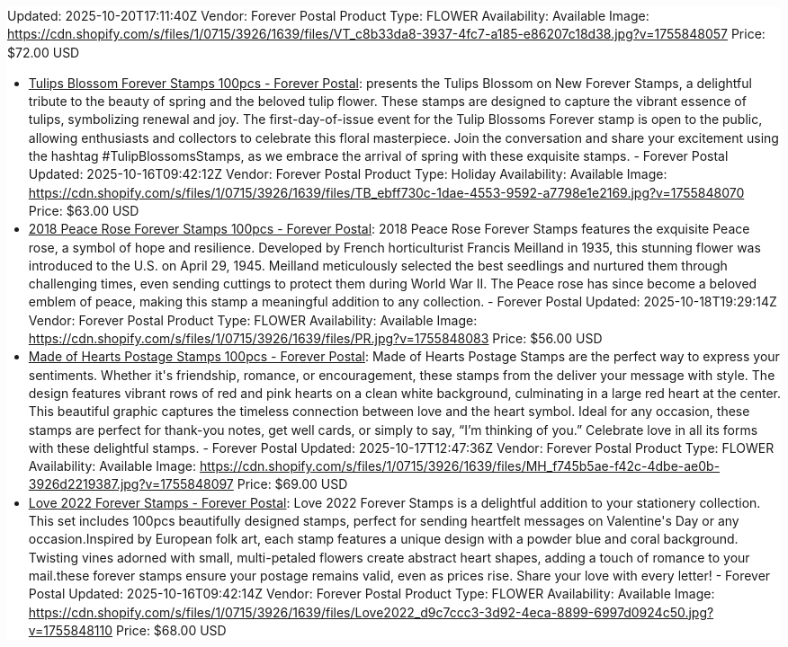   Updated: 2025-10-20T17:11:40Z
  Vendor: Forever Postal
  Product Type: FLOWER
  Availability: Available
  Image: https://cdn.shopify.com/s/files/1/0715/3926/1639/files/VT_c8b33da8-3937-4fc7-a185-e86207c18d38.jpg?v=1755848057
  Price: $72.00 USD
- [Tulips Blossom Forever Stamps 100pcs - Forever Postal](https://www.foreverpostal.com/products/tulips-blossom-forever-stamps-100pcs): presents the Tulips Blossom on New Forever Stamps, a delightful tribute to the beauty of spring and the beloved tulip flower. These stamps are designed to capture the vibrant essence of tulips, symbolizing renewal and joy. The first-day-of-issue event for the Tulip Blossoms Forever stamp is open to the public, allowing enthusiasts and collectors to celebrate this floral masterpiece. Join the conversation and share your excitement using the hashtag #TulipBlossomsStamps, as we embrace the arrival of spring with these exquisite stamps. - Forever Postal
  Updated: 2025-10-16T09:42:12Z
  Vendor: Forever Postal
  Product Type: Holiday
  Availability: Available
  Image: https://cdn.shopify.com/s/files/1/0715/3926/1639/files/TB_ebff730c-1dae-4553-9592-a7798e1e2169.jpg?v=1755848070
  Price: $63.00 USD
- [2018 Peace Rose Forever Stamps 100pcs - Forever Postal](https://www.foreverpostal.com/products/2018-peace-rose-forever-stamps-100pcs): 2018 Peace Rose Forever Stamps features the exquisite Peace rose, a symbol of hope and resilience. Developed by French horticulturist Francis Meilland in 1935, this stunning flower was introduced to the U.S. on April 29, 1945. Meilland meticulously selected the best seedlings and nurtured them through challenging times, even sending cuttings to protect them during World War II. The Peace rose has since become a beloved emblem of peace, making this stamp a meaningful addition to any collection. - Forever Postal
  Updated: 2025-10-18T19:29:14Z
  Vendor: Forever Postal
  Product Type: FLOWER
  Availability: Available
  Image: https://cdn.shopify.com/s/files/1/0715/3926/1639/files/PR.jpg?v=1755848083
  Price: $56.00 USD
- [Made of Hearts Postage Stamps 100pcs - Forever Postal](https://www.foreverpostal.com/products/made-of-hearts-postage-stamps-100pcs): Made of Hearts Postage Stamps are the perfect way to express your sentiments. Whether it's friendship, romance, or encouragement, these stamps from the deliver your message with style. The design features vibrant rows of red and pink hearts on a clean white background, culminating in a large red heart at the center. This beautiful graphic captures the timeless connection between love and the heart symbol. Ideal for any occasion, these stamps are perfect for thank-you notes, get well cards, or simply to say, “I’m thinking of you.” Celebrate love in all its forms with these delightful stamps. - Forever Postal
  Updated: 2025-10-17T12:47:36Z
  Vendor: Forever Postal
  Product Type: FLOWER
  Availability: Available
  Image: https://cdn.shopify.com/s/files/1/0715/3926/1639/files/MH_f745b5ae-f42c-4dbe-ae0b-3926d2219387.jpg?v=1755848097
  Price: $69.00 USD
- [Love 2022 Forever Stamps - Forever Postal](https://www.foreverpostal.com/products/love-2022-forever-stamps): Love 2022 Forever Stamps is a delightful addition to your stationery collection. This set includes 100pcs beautifully designed stamps, perfect for sending heartfelt messages on Valentine's Day or any occasion.Inspired by European folk art, each stamp features a unique design with a powder blue and coral background. Twisting vines adorned with small, multi-petaled flowers create abstract heart shapes, adding a touch of romance to your mail.these forever stamps ensure your postage remains valid, even as prices rise. Share your love with every letter! - Forever Postal
  Updated: 2025-10-16T09:42:14Z
  Vendor: Forever Postal
  Product Type: FLOWER
  Availability: Available
  Image: https://cdn.shopify.com/s/files/1/0715/3926/1639/files/Love2022_d9c7ccc3-3d92-4eca-8899-6997d0924c50.jpg?v=1755848110
  Price: $68.00 USD